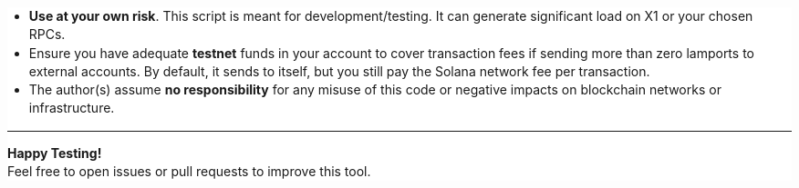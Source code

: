 - **Use at your own risk**. This script is meant for development/testing. It can generate significant load on X1 or your chosen RPCs.
- Ensure you have adequate **testnet** funds in your account to cover transaction fees if sending more than zero lamports to external accounts. By default, it sends to itself, but you still pay the Solana network fee per transaction.
- The author(s) assume **no responsibility** for any misuse of this code or negative impacts on blockchain networks or infrastructure.

---

**Happy Testing!**  
Feel free to open issues or pull requests to improve this tool.
```
